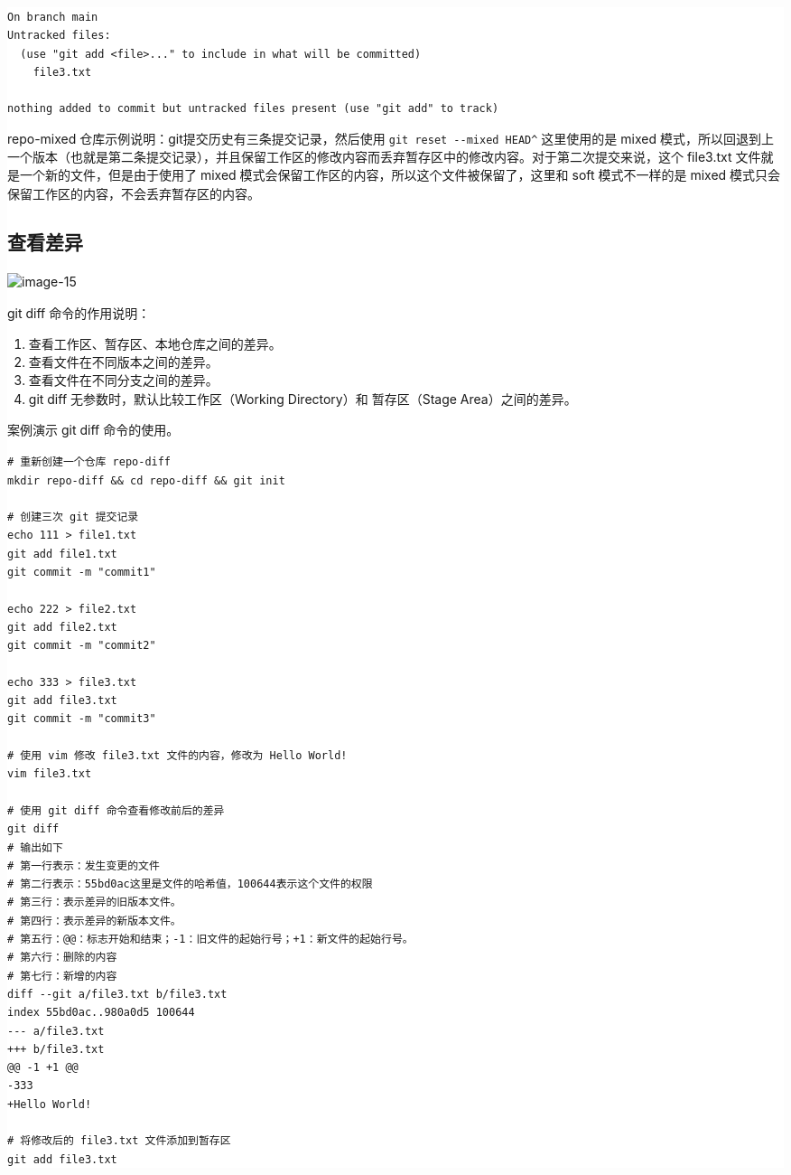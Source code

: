 ```shell
On branch main
Untracked files:
  (use "git add <file>..." to include in what will be committed)
	file3.txt

nothing added to commit but untracked files present (use "git add" to track)
```

repo-mixed 仓库示例说明：git提交历史有三条提交记录，然后使用 `git reset --mixed HEAD^` 这里使用的是 mixed 模式，所以回退到上一个版本（也就是第二条提交记录），并且保留工作区的修改内容而丢弃暂存区中的修改内容。对于第二次提交来说，这个 file3.txt 文件就是一个新的文件，但是由于使用了 mixed 模式会保留工作区的内容，所以这个文件被保留了，这里和 soft 模式不一样的是 mixed 模式只会保留工作区的内容，不会丢弃暂存区的内容。

## 查看差异

![image-15](/images/docs/Git/assets/image-15.png)

git diff 命令的作用说明：
1. 查看工作区、暂存区、本地仓库之间的差异。
2. 查看文件在不同版本之间的差异。
3. 查看文件在不同分支之间的差异。
4. git diff 无参数时，默认比较工作区（Working Directory）和 暂存区（Stage Area）之间的差异。

案例演示 git diff 命令的使用。

```shell
# 重新创建一个仓库 repo-diff
mkdir repo-diff && cd repo-diff && git init

# 创建三次 git 提交记录
echo 111 > file1.txt
git add file1.txt
git commit -m "commit1"

echo 222 > file2.txt
git add file2.txt
git commit -m "commit2"

echo 333 > file3.txt
git add file3.txt
git commit -m "commit3"

# 使用 vim 修改 file3.txt 文件的内容，修改为 Hello World!
vim file3.txt

# 使用 git diff 命令查看修改前后的差异
git diff
# 输出如下
# 第一行表示：发生变更的文件
# 第二行表示：55bd0ac这里是文件的哈希值，100644表示这个文件的权限
# 第三行：表示差异的旧版本文件。
# 第四行：表示差异的新版本文件。
# 第五行：@@：标志开始和结束；-1：旧文件的起始行号；+1：新文件的起始行号。
# 第六行：删除的内容
# 第七行：新增的内容
diff --git a/file3.txt b/file3.txt
index 55bd0ac..980a0d5 100644
--- a/file3.txt
+++ b/file3.txt
@@ -1 +1 @@
-333
+Hello World!

# 将修改后的 file3.txt 文件添加到暂存区
git add file3.txt
```